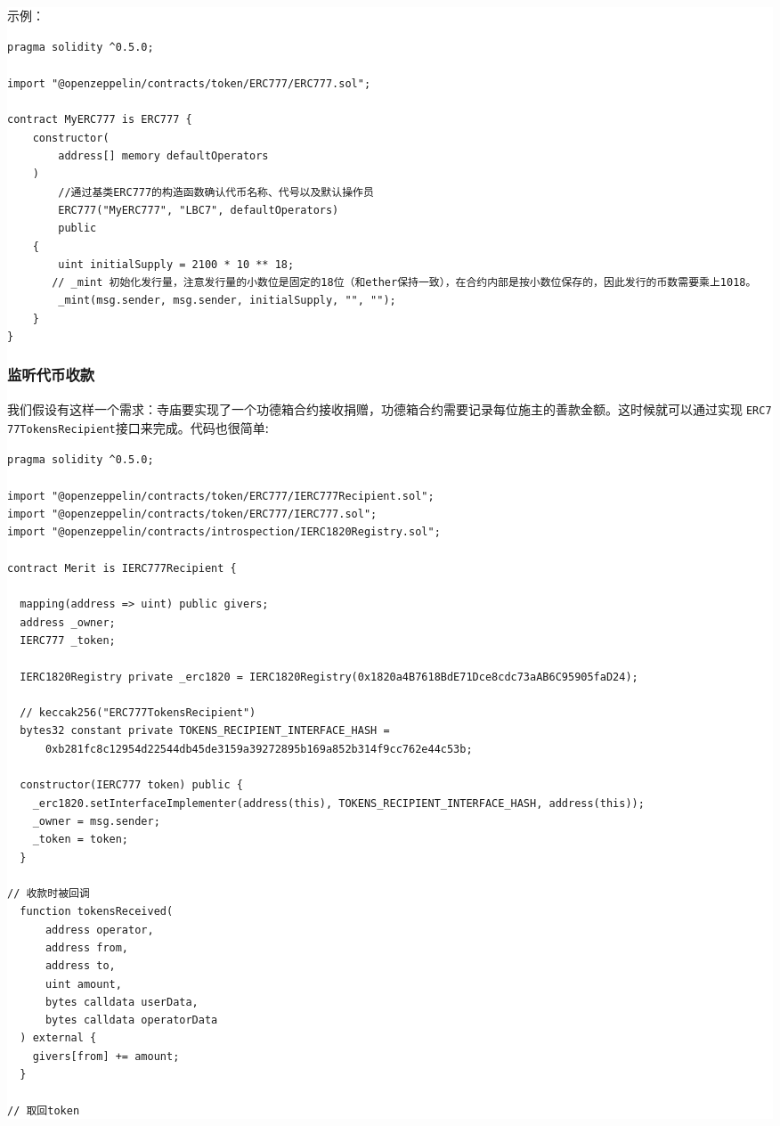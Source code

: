示例：

```
pragma solidity ^0.5.0;

import "@openzeppelin/contracts/token/ERC777/ERC777.sol";

contract MyERC777 is ERC777 {
    constructor(
        address[] memory defaultOperators
    )
        //通过基类ERC777的构造函数确认代币名称、代号以及默认操作员
        ERC777("MyERC777", "LBC7", defaultOperators)
        public
    {
        uint initialSupply = 2100 * 10 ** 18;
       // _mint 初始化发行量，注意发行量的小数位是固定的18位（和ether保持一致），在合约内部是按小数位保存的，因此发行的币数需要乘上1018。
        _mint(msg.sender, msg.sender, initialSupply, "", "");
    }
}

```

### 监听代币收款
我们假设有这样一个需求：寺庙要实现了一个功德箱合约接收捐赠，功德箱合约需要记录每位施主的善款金额。这时候就可以通过实现 `ERC777TokensRecipient`接口来完成。代码也很简单:

```
pragma solidity ^0.5.0;

import "@openzeppelin/contracts/token/ERC777/IERC777Recipient.sol";
import "@openzeppelin/contracts/token/ERC777/IERC777.sol";
import "@openzeppelin/contracts/introspection/IERC1820Registry.sol";

contract Merit is IERC777Recipient {

  mapping(address => uint) public givers;
  address _owner;
  IERC777 _token;

  IERC1820Registry private _erc1820 = IERC1820Registry(0x1820a4B7618BdE71Dce8cdc73aAB6C95905faD24);

  // keccak256("ERC777TokensRecipient")
  bytes32 constant private TOKENS_RECIPIENT_INTERFACE_HASH =
      0xb281fc8c12954d22544db45de3159a39272895b169a852b314f9cc762e44c53b;

  constructor(IERC777 token) public {
    _erc1820.setInterfaceImplementer(address(this), TOKENS_RECIPIENT_INTERFACE_HASH, address(this));
    _owner = msg.sender;
    _token = token;
  }

// 收款时被回调
  function tokensReceived(
      address operator,
      address from,
      address to,
      uint amount,
      bytes calldata userData,
      bytes calldata operatorData
  ) external {
    givers[from] += amount;
  }

// 取回token
```